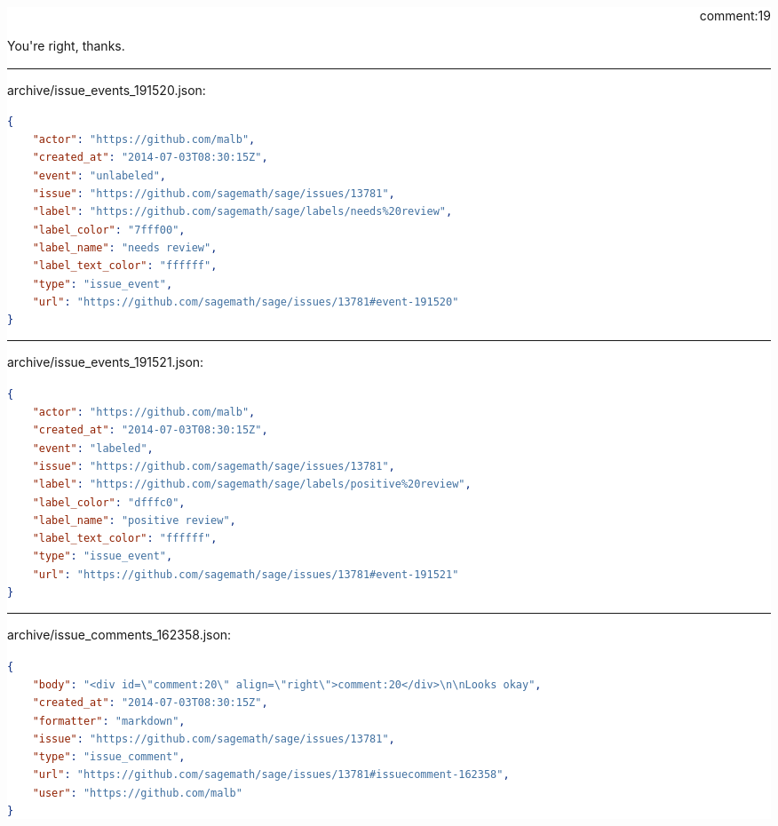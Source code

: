 <div id="comment:19" align="right">comment:19</div>

You're right, thanks.



---

archive/issue_events_191520.json:
```json
{
    "actor": "https://github.com/malb",
    "created_at": "2014-07-03T08:30:15Z",
    "event": "unlabeled",
    "issue": "https://github.com/sagemath/sage/issues/13781",
    "label": "https://github.com/sagemath/sage/labels/needs%20review",
    "label_color": "7fff00",
    "label_name": "needs review",
    "label_text_color": "ffffff",
    "type": "issue_event",
    "url": "https://github.com/sagemath/sage/issues/13781#event-191520"
}
```



---

archive/issue_events_191521.json:
```json
{
    "actor": "https://github.com/malb",
    "created_at": "2014-07-03T08:30:15Z",
    "event": "labeled",
    "issue": "https://github.com/sagemath/sage/issues/13781",
    "label": "https://github.com/sagemath/sage/labels/positive%20review",
    "label_color": "dfffc0",
    "label_name": "positive review",
    "label_text_color": "ffffff",
    "type": "issue_event",
    "url": "https://github.com/sagemath/sage/issues/13781#event-191521"
}
```



---

archive/issue_comments_162358.json:
```json
{
    "body": "<div id=\"comment:20\" align=\"right\">comment:20</div>\n\nLooks okay",
    "created_at": "2014-07-03T08:30:15Z",
    "formatter": "markdown",
    "issue": "https://github.com/sagemath/sage/issues/13781",
    "type": "issue_comment",
    "url": "https://github.com/sagemath/sage/issues/13781#issuecomment-162358",
    "user": "https://github.com/malb"
}
```
